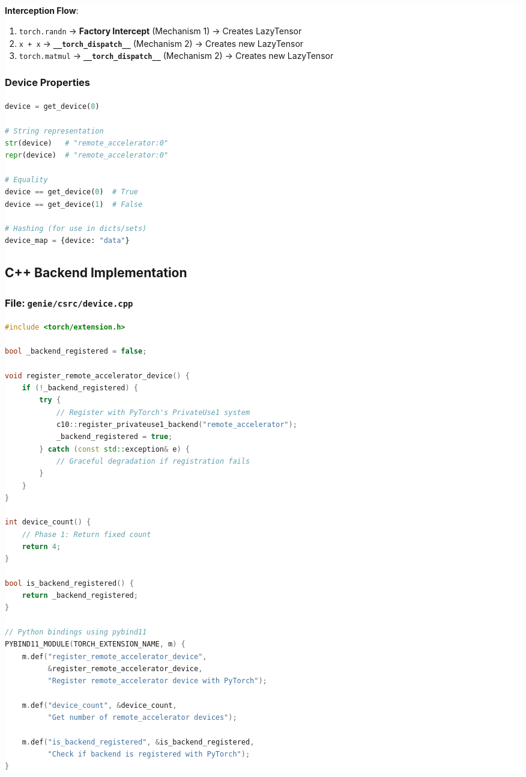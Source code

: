 **Interception Flow**:
1. `torch.randn` → **Factory Intercept** (Mechanism 1) → Creates LazyTensor
2. `x + x` → **`__torch_dispatch__`** (Mechanism 2) → Creates new LazyTensor
3. `torch.matmul` → **`__torch_dispatch__`** (Mechanism 2) → Creates new LazyTensor

### Device Properties

```python
device = get_device(0)

# String representation
str(device)   # "remote_accelerator:0"
repr(device)  # "remote_accelerator:0"

# Equality
device == get_device(0)  # True
device == get_device(1)  # False

# Hashing (for use in dicts/sets)
device_map = {device: "data"}
```

## C++ Backend Implementation

### File: `genie/csrc/device.cpp`

```cpp
#include <torch/extension.h>

bool _backend_registered = false;

void register_remote_accelerator_device() {
    if (!_backend_registered) {
        try {
            // Register with PyTorch's PrivateUse1 system
            c10::register_privateuse1_backend("remote_accelerator");
            _backend_registered = true;
        } catch (const std::exception& e) {
            // Graceful degradation if registration fails
        }
    }
}

int device_count() {
    // Phase 1: Return fixed count
    return 4;
}

bool is_backend_registered() {
    return _backend_registered;
}

// Python bindings using pybind11
PYBIND11_MODULE(TORCH_EXTENSION_NAME, m) {
    m.def("register_remote_accelerator_device", 
          &register_remote_accelerator_device,
          "Register remote_accelerator device with PyTorch");
    
    m.def("device_count", &device_count,
          "Get number of remote_accelerator devices");
    
    m.def("is_backend_registered", &is_backend_registered,
          "Check if backend is registered with PyTorch");
}
```